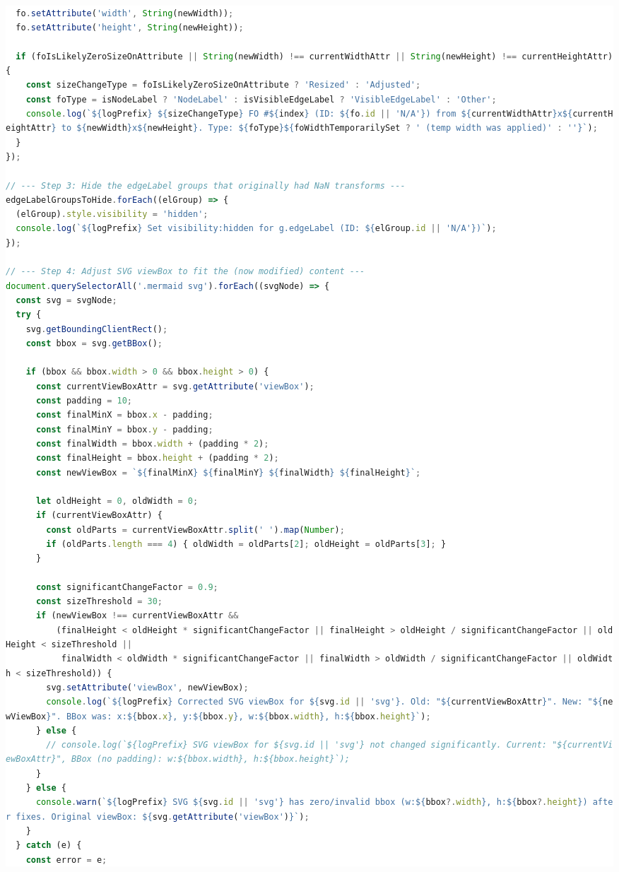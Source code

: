 ```javascript
  fo.setAttribute('width', String(newWidth));
  fo.setAttribute('height', String(newHeight));

  if (foIsLikelyZeroSizeOnAttribute || String(newWidth) !== currentWidthAttr || String(newHeight) !== currentHeightAttr) {
    const sizeChangeType = foIsLikelyZeroSizeOnAttribute ? 'Resized' : 'Adjusted';
    const foType = isNodeLabel ? 'NodeLabel' : isVisibleEdgeLabel ? 'VisibleEdgeLabel' : 'Other';
    console.log(`${logPrefix} ${sizeChangeType} FO #${index} (ID: ${fo.id || 'N/A'}) from ${currentWidthAttr}x${currentHeightAttr} to ${newWidth}x${newHeight}. Type: ${foType}${foWidthTemporarilySet ? ' (temp width was applied)' : ''}`);
  }
});

// --- Step 3: Hide the edgeLabel groups that originally had NaN transforms ---
edgeLabelGroupsToHide.forEach((elGroup) => {
  (elGroup).style.visibility = 'hidden';
  console.log(`${logPrefix} Set visibility:hidden for g.edgeLabel (ID: ${elGroup.id || 'N/A'})`);
});

// --- Step 4: Adjust SVG viewBox to fit the (now modified) content ---
document.querySelectorAll('.mermaid svg').forEach((svgNode) => {
  const svg = svgNode;
  try {
    svg.getBoundingClientRect();
    const bbox = svg.getBBox();

    if (bbox && bbox.width > 0 && bbox.height > 0) {
      const currentViewBoxAttr = svg.getAttribute('viewBox');
      const padding = 10;
      const finalMinX = bbox.x - padding;
      const finalMinY = bbox.y - padding;
      const finalWidth = bbox.width + (padding * 2);
      const finalHeight = bbox.height + (padding * 2);
      const newViewBox = `${finalMinX} ${finalMinY} ${finalWidth} ${finalHeight}`;
      
      let oldHeight = 0, oldWidth = 0;
      if (currentViewBoxAttr) {
        const oldParts = currentViewBoxAttr.split(' ').map(Number);
        if (oldParts.length === 4) { oldWidth = oldParts[2]; oldHeight = oldParts[3]; }
      }

      const significantChangeFactor = 0.9;
      const sizeThreshold = 30;
      if (newViewBox !== currentViewBoxAttr && 
          (finalHeight < oldHeight * significantChangeFactor || finalHeight > oldHeight / significantChangeFactor || oldHeight < sizeThreshold ||
           finalWidth < oldWidth * significantChangeFactor || finalWidth > oldWidth / significantChangeFactor || oldWidth < sizeThreshold)) {
        svg.setAttribute('viewBox', newViewBox);
        console.log(`${logPrefix} Corrected SVG viewBox for ${svg.id || 'svg'}. Old: "${currentViewBoxAttr}". New: "${newViewBox}". BBox was: x:${bbox.x}, y:${bbox.y}, w:${bbox.width}, h:${bbox.height}`);
      } else {
        // console.log(`${logPrefix} SVG viewBox for ${svg.id || 'svg'} not changed significantly. Current: "${currentViewBoxAttr}", BBox (no padding): w:${bbox.width}, h:${bbox.height}`);
      }
    } else {
      console.warn(`${logPrefix} SVG ${svg.id || 'svg'} has zero/invalid bbox (w:${bbox?.width}, h:${bbox?.height}) after fixes. Original viewBox: ${svg.getAttribute('viewBox')}`);
    }
  } catch (e) {
    const error = e;
```